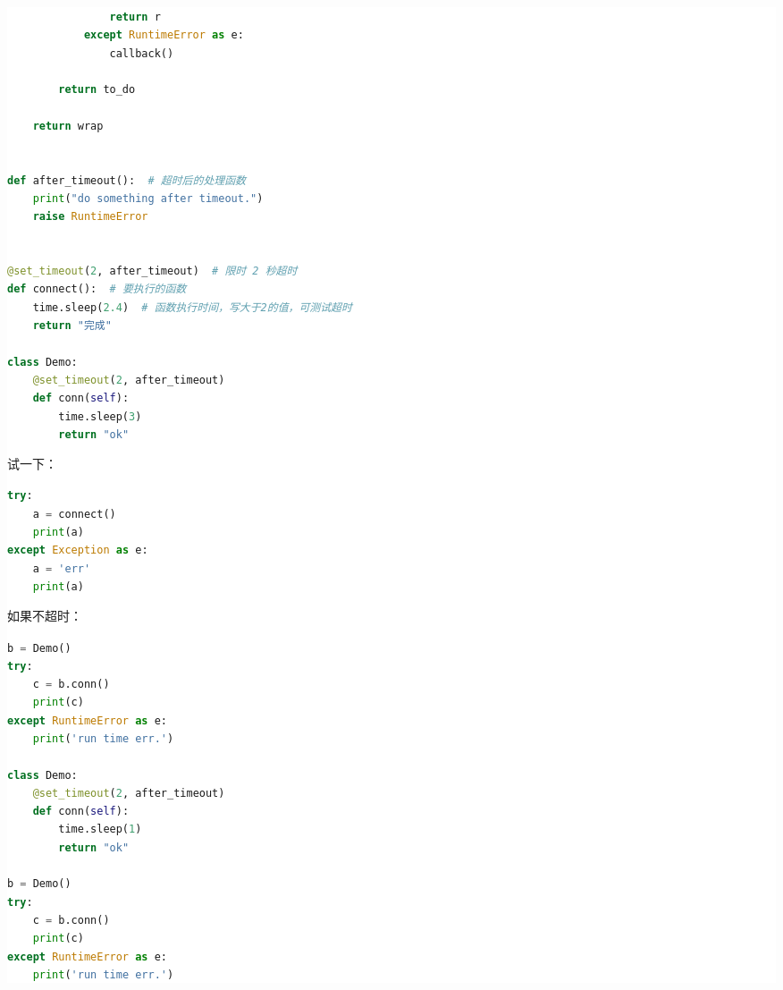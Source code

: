 ```python 
                return r
            except RuntimeError as e:
                callback()

        return to_do

    return wrap


def after_timeout():  # 超时后的处理函数
    print("do something after timeout.")
    raise RuntimeError


@set_timeout(2, after_timeout)  # 限时 2 秒超时
def connect():  # 要执行的函数
    time.sleep(2.4)  # 函数执行时间，写大于2的值，可测试超时
    return "完成"

class Demo:
    @set_timeout(2, after_timeout)
    def conn(self):
        time.sleep(3)
        return "ok"
```


试一下：


```python 
try:
    a = connect()
    print(a)
except Exception as e:
    a = 'err'
    print(a)

```


如果不超时：


```python 
b = Demo()
try:
    c = b.conn()
    print(c)
except RuntimeError as e:
    print('run time err.')

class Demo:
    @set_timeout(2, after_timeout)
    def conn(self):
        time.sleep(1)
        return "ok"
    
b = Demo()
try:
    c = b.conn()
    print(c)
except RuntimeError as e:
    print('run time err.')
```

